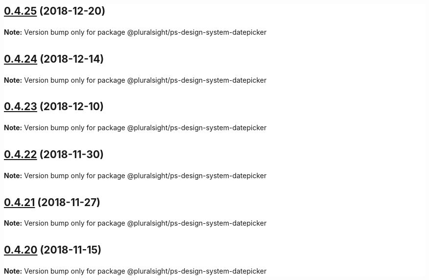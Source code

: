 



## [0.4.25](https://github.com/pluralsight/design-system/compare/@pluralsight/ps-design-system-datepicker@0.4.24...@pluralsight/ps-design-system-datepicker@0.4.25) (2018-12-20)

**Note:** Version bump only for package @pluralsight/ps-design-system-datepicker





## [0.4.24](https://github.com/pluralsight/design-system/compare/@pluralsight/ps-design-system-datepicker@0.4.23...@pluralsight/ps-design-system-datepicker@0.4.24) (2018-12-14)

**Note:** Version bump only for package @pluralsight/ps-design-system-datepicker





## [0.4.23](https://github.com/pluralsight/design-system/compare/@pluralsight/ps-design-system-datepicker@0.4.22...@pluralsight/ps-design-system-datepicker@0.4.23) (2018-12-10)

**Note:** Version bump only for package @pluralsight/ps-design-system-datepicker





## [0.4.22](https://github.com/pluralsight/design-system/compare/@pluralsight/ps-design-system-datepicker@0.4.21...@pluralsight/ps-design-system-datepicker@0.4.22) (2018-11-30)

**Note:** Version bump only for package @pluralsight/ps-design-system-datepicker





## [0.4.21](https://github.com/pluralsight/design-system/compare/@pluralsight/ps-design-system-datepicker@0.4.20...@pluralsight/ps-design-system-datepicker@0.4.21) (2018-11-27)

**Note:** Version bump only for package @pluralsight/ps-design-system-datepicker





## [0.4.20](https://github.com/pluralsight/design-system/compare/@pluralsight/ps-design-system-datepicker@0.4.19...@pluralsight/ps-design-system-datepicker@0.4.20) (2018-11-15)

**Note:** Version bump only for package @pluralsight/ps-design-system-datepicker

